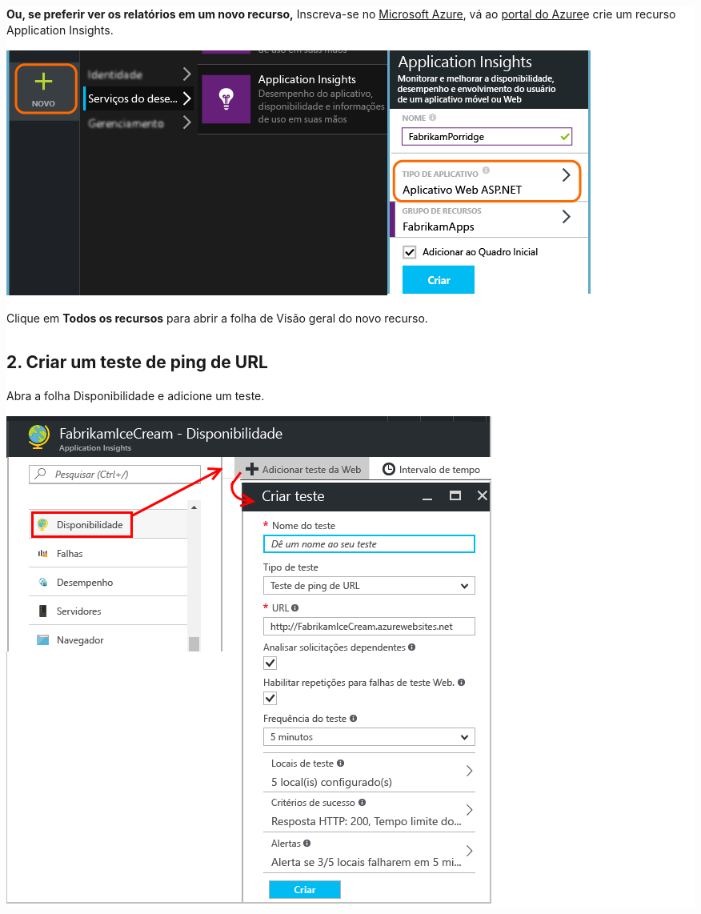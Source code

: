 **Ou, se preferir ver os relatórios em um novo recurso,** Inscreva-se no [Microsoft Azure](http://azure.com), vá ao [portal do Azure](https://portal.azure.com)e crie um recurso Application Insights.

![Novo > Application Insights](./media/app-insights-monitor-web-app-availability/11-new-app.png)

Clique em **Todos os recursos** para abrir a folha de Visão geral do novo recurso.

## <a name="setup"></a>2. Criar um teste de ping de URL
Abra a folha Disponibilidade e adicione um teste.

![Preencha pelo menos o URL do seu site](./media/app-insights-monitor-web-app-availability/13-availability.png)
